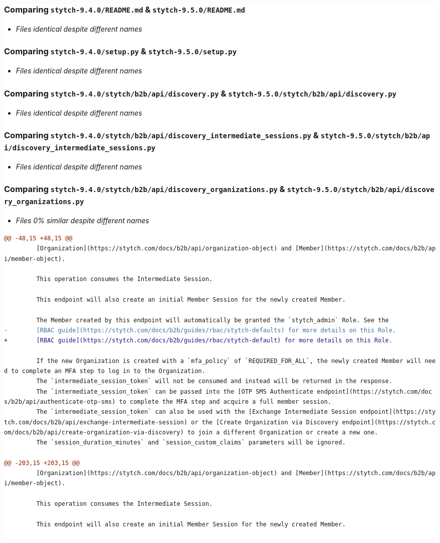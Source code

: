 ### Comparing `stytch-9.4.0/README.md` & `stytch-9.5.0/README.md`

 * *Files identical despite different names*

### Comparing `stytch-9.4.0/setup.py` & `stytch-9.5.0/setup.py`

 * *Files identical despite different names*

### Comparing `stytch-9.4.0/stytch/b2b/api/discovery.py` & `stytch-9.5.0/stytch/b2b/api/discovery.py`

 * *Files identical despite different names*

### Comparing `stytch-9.4.0/stytch/b2b/api/discovery_intermediate_sessions.py` & `stytch-9.5.0/stytch/b2b/api/discovery_intermediate_sessions.py`

 * *Files identical despite different names*

### Comparing `stytch-9.4.0/stytch/b2b/api/discovery_organizations.py` & `stytch-9.5.0/stytch/b2b/api/discovery_organizations.py`

 * *Files 0% similar despite different names*

```diff
@@ -48,15 +48,15 @@
         [Organization](https://stytch.com/docs/b2b/api/organization-object) and [Member](https://stytch.com/docs/b2b/api/member-object).
 
         This operation consumes the Intermediate Session.
 
         This endpoint will also create an initial Member Session for the newly created Member.
 
         The Member created by this endpoint will automatically be granted the `stytch_admin` Role. See the
-        [RBAC guide](https://stytch.com/docs/b2b/guides/rbac/stytch-defaults) for more details on this Role.
+        [RBAC guide](https://stytch.com/docs/b2b/guides/rbac/stytch-default) for more details on this Role.
 
         If the new Organization is created with a `mfa_policy` of `REQUIRED_FOR_ALL`, the newly created Member will need to complete an MFA step to log in to the Organization.
         The `intermediate_session_token` will not be consumed and instead will be returned in the response.
         The `intermediate_session_token` can be passed into the [OTP SMS Authenticate endpoint](https://stytch.com/docs/b2b/api/authenticate-otp-sms) to complete the MFA step and acquire a full member session.
         The `intermediate_session_token` can also be used with the [Exchange Intermediate Session endpoint](https://stytch.com/docs/b2b/api/exchange-intermediate-session) or the [Create Organization via Discovery endpoint](https://stytch.com/docs/b2b/api/create-organization-via-discovery) to join a different Organization or create a new one.
         The `session_duration_minutes` and `session_custom_claims` parameters will be ignored.
 
@@ -203,15 +203,15 @@
         [Organization](https://stytch.com/docs/b2b/api/organization-object) and [Member](https://stytch.com/docs/b2b/api/member-object).
 
         This operation consumes the Intermediate Session.
 
         This endpoint will also create an initial Member Session for the newly created Member.
 
```